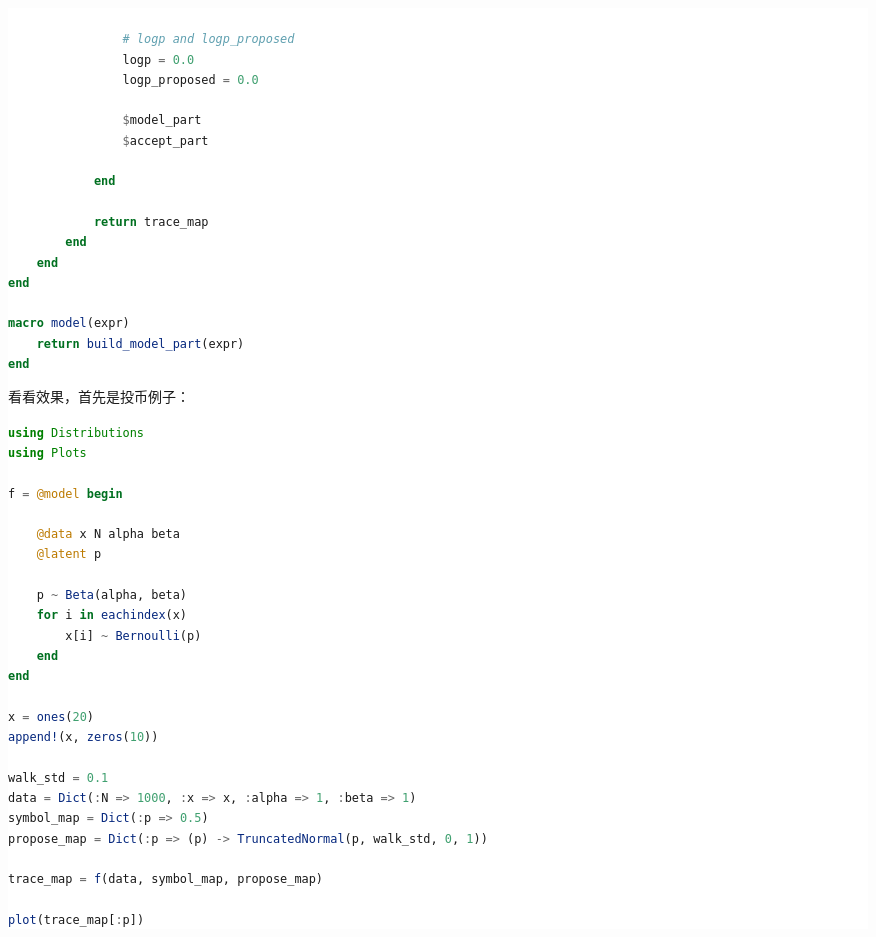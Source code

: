 ```julia

                # logp and logp_proposed
                logp = 0.0
                logp_proposed = 0.0

                $model_part
                $accept_part

            end

            return trace_map
        end
    end
end

macro model(expr)
    return build_model_part(expr)
end
```

看看效果，首先是投币例子：

```julia
using Distributions
using Plots

f = @model begin
    
    @data x N alpha beta
    @latent p
    
    p ~ Beta(alpha, beta)
    for i in eachindex(x)
        x[i] ~ Bernoulli(p)
    end
end

x = ones(20)
append!(x, zeros(10))

walk_std = 0.1
data = Dict(:N => 1000, :x => x, :alpha => 1, :beta => 1)
symbol_map = Dict(:p => 0.5)
propose_map = Dict(:p => (p) -> TruncatedNormal(p, walk_std, 0, 1))

trace_map = f(data, symbol_map, propose_map)

plot(trace_map[:p])
```
